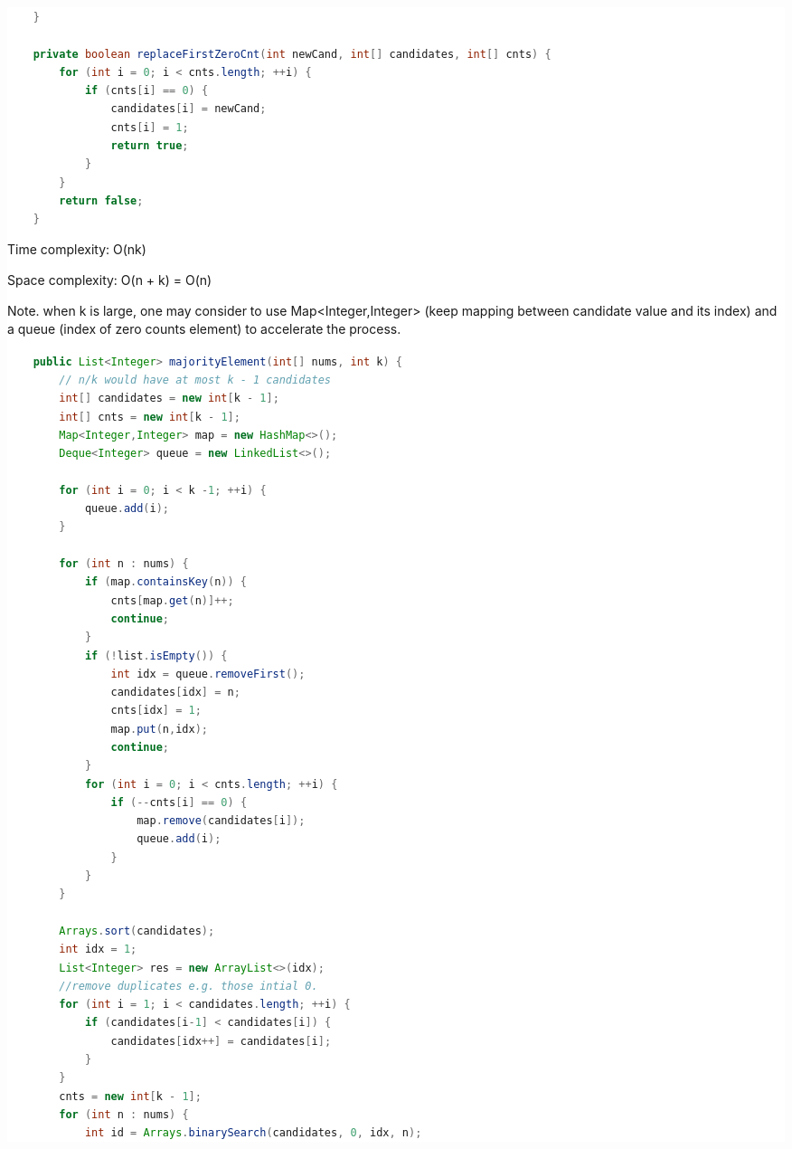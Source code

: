 ```java
    }

    private boolean replaceFirstZeroCnt(int newCand, int[] candidates, int[] cnts) {
        for (int i = 0; i < cnts.length; ++i) {
            if (cnts[i] == 0) {
                candidates[i] = newCand;
                cnts[i] = 1;
                return true;
            }
        }
        return false;
    }
```

Time complexity: O(nk)

Space complexity: O(n + k) = O(n)

Note. when k is large, one may consider to use Map<Integer,Integer> (keep mapping between candidate value and its index) and a queue (index of zero counts element) to accelerate the process.   

```java
    public List<Integer> majorityElement(int[] nums, int k) {
        // n/k would have at most k - 1 candidates
        int[] candidates = new int[k - 1];
        int[] cnts = new int[k - 1];
        Map<Integer,Integer> map = new HashMap<>();
        Deque<Integer> queue = new LinkedList<>();
        
        for (int i = 0; i < k -1; ++i) {
            queue.add(i);
        }
        
        for (int n : nums) {
            if (map.containsKey(n)) {
                cnts[map.get(n)]++;
                continue;
            }
            if (!list.isEmpty()) {
                int idx = queue.removeFirst();
                candidates[idx] = n;
                cnts[idx] = 1;
                map.put(n,idx);
                continue;
            }
            for (int i = 0; i < cnts.length; ++i) {
                if (--cnts[i] == 0) {
                    map.remove(candidates[i]);
                    queue.add(i);
                }
            }
        }
        
        Arrays.sort(candidates);
        int idx = 1;
        List<Integer> res = new ArrayList<>(idx);
        //remove duplicates e.g. those intial 0.
        for (int i = 1; i < candidates.length; ++i) {
            if (candidates[i-1] < candidates[i]) {
                candidates[idx++] = candidates[i];
            }
        }
        cnts = new int[k - 1];
        for (int n : nums) {
            int id = Arrays.binarySearch(candidates, 0, idx, n);
```